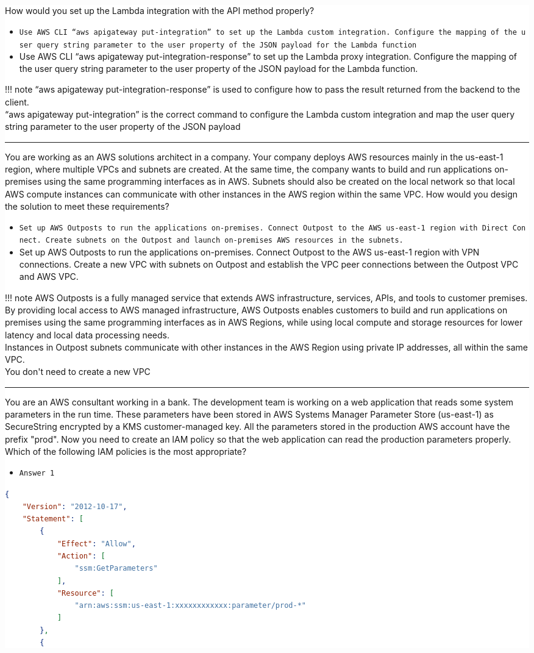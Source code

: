 ```bash
```

How would you set up the Lambda integration with the API method properly?

- `Use AWS CLI “aws apigateway put-integration” to set up the Lambda custom integration. Configure the mapping of the user query string parameter to the user property of the JSON payload for the Lambda function`
- Use AWS CLI “aws apigateway put-integration-response” to set up the Lambda proxy integration. Configure the mapping of the user query string parameter to the user property of the JSON payload for the Lambda function.

!!! note
    “aws apigateway put-integration-response” is used to configure how to pass the result returned from the backend to the client.<br>
    “aws apigateway put-integration” is the correct command to configure the Lambda custom integration and map the user query string parameter to the user property of the JSON payload

___

You are working as an AWS solutions architect in a company. Your company deploys AWS resources mainly in the us-east-1 region, where multiple VPCs and subnets are created. At the same time, the company wants to build and run applications on-premises using the same programming interfaces as in AWS. Subnets should also be created on the local network so that local AWS compute instances can communicate with other instances in the AWS region within the same VPC. How would you design the solution to meet these requirements?

- `Set up AWS Outposts to run the applications on-premises. Connect Outpost to the AWS us-east-1 region with Direct Connect. Create subnets on the Outpost and launch on-premises AWS resources in the subnets.`
- Set up AWS Outposts to run the applications on-premises. Connect Outpost to the AWS us-east-1 region with VPN connections. Create a new VPC with subnets on Outpost and establish the VPC peer connections between the Outpost VPC and AWS VPC.

!!! note
    AWS Outposts is a fully managed service that extends AWS infrastructure, services, APIs, and tools to customer premises. By providing local access to AWS managed infrastructure, AWS Outposts enables customers to build and run applications on premises using the same programming interfaces as in AWS Regions, while using local compute and storage resources for lower latency and local data processing needs.<br>
    Instances in Outpost subnets communicate with other instances in the AWS Region using private IP addresses, all within the same VPC.<br>
    You don't need to create a new VPC

___

You are an AWS consultant working in a bank. The development team is working on a web application that reads some system parameters in the run time. These parameters have been stored in AWS Systems Manager Parameter Store (us-east-1) as SecureString encrypted by a KMS customer-managed key. All the parameters stored in the production AWS account have the prefix "prod". Now you need to create an IAM policy so that the web application can read the production parameters properly. Which of the following IAM policies is the most appropriate?

- `Answer 1`

```JSON
{   
    "Version": "2012-10-17",
    "Statement": [
        {             
            "Effect": "Allow",             
            "Action": [                 
                "ssm:GetParameters"             
            ],             
            "Resource": [                 
                "arn:aws:ssm:us-east-1:xxxxxxxxxxxx:parameter/prod-*"             
            ]         
        },         
        {             
```